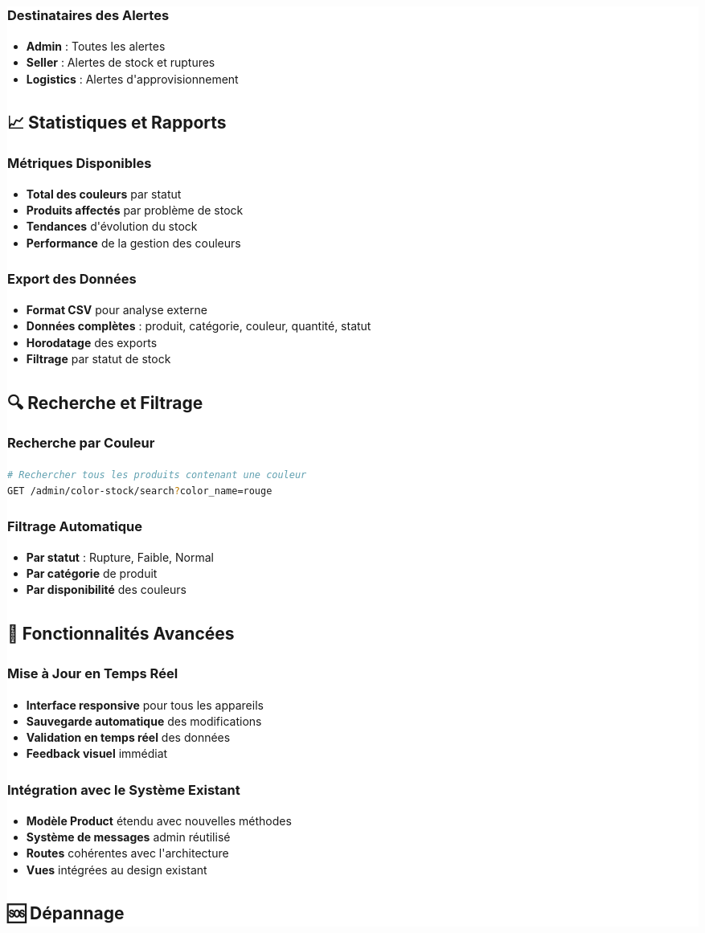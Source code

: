 ### **Destinataires des Alertes**
- **Admin** : Toutes les alertes
- **Seller** : Alertes de stock et ruptures
- **Logistics** : Alertes d'approvisionnement

## 📈 **Statistiques et Rapports**

### **Métriques Disponibles**
- **Total des couleurs** par statut
- **Produits affectés** par problème de stock
- **Tendances** d'évolution du stock
- **Performance** de la gestion des couleurs

### **Export des Données**
- **Format CSV** pour analyse externe
- **Données complètes** : produit, catégorie, couleur, quantité, statut
- **Horodatage** des exports
- **Filtrage** par statut de stock

## 🔍 **Recherche et Filtrage**

### **Recherche par Couleur**
```bash
# Rechercher tous les produits contenant une couleur
GET /admin/color-stock/search?color_name=rouge
```

### **Filtrage Automatique**
- **Par statut** : Rupture, Faible, Normal
- **Par catégorie** de produit
- **Par disponibilité** des couleurs

## 🚀 **Fonctionnalités Avancées**

### **Mise à Jour en Temps Réel**
- **Interface responsive** pour tous les appareils
- **Sauvegarde automatique** des modifications
- **Validation en temps réel** des données
- **Feedback visuel** immédiat

### **Intégration avec le Système Existant**
- **Modèle Product** étendu avec nouvelles méthodes
- **Système de messages** admin réutilisé
- **Routes** cohérentes avec l'architecture
- **Vues** intégrées au design existant

## 🆘 **Dépannage**
